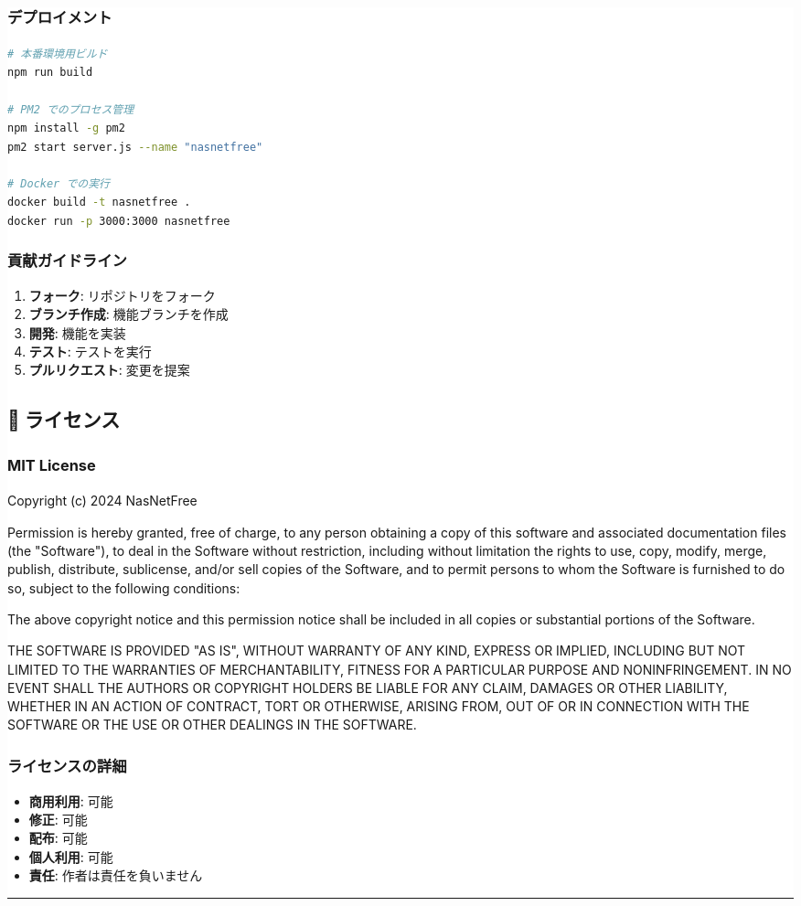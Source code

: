 ### デプロイメント
```bash
# 本番環境用ビルド
npm run build

# PM2 でのプロセス管理
npm install -g pm2
pm2 start server.js --name "nasnetfree"

# Docker での実行
docker build -t nasnetfree .
docker run -p 3000:3000 nasnetfree
```

### 貢献ガイドライン
1. **フォーク**: リポジトリをフォーク
2. **ブランチ作成**: 機能ブランチを作成
3. **開発**: 機能を実装
4. **テスト**: テストを実行
5. **プルリクエスト**: 変更を提案

## 📝 ライセンス

### MIT License

Copyright (c) 2024 NasNetFree

Permission is hereby granted, free of charge, to any person obtaining a copy
of this software and associated documentation files (the "Software"), to deal
in the Software without restriction, including without limitation the rights
to use, copy, modify, merge, publish, distribute, sublicense, and/or sell
copies of the Software, and to permit persons to whom the Software is
furnished to do so, subject to the following conditions:

The above copyright notice and this permission notice shall be included in all
copies or substantial portions of the Software.

THE SOFTWARE IS PROVIDED "AS IS", WITHOUT WARRANTY OF ANY KIND, EXPRESS OR
IMPLIED, INCLUDING BUT NOT LIMITED TO THE WARRANTIES OF MERCHANTABILITY,
FITNESS FOR A PARTICULAR PURPOSE AND NONINFRINGEMENT. IN NO EVENT SHALL THE
AUTHORS OR COPYRIGHT HOLDERS BE LIABLE FOR ANY CLAIM, DAMAGES OR OTHER
LIABILITY, WHETHER IN AN ACTION OF CONTRACT, TORT OR OTHERWISE, ARISING FROM,
OUT OF OR IN CONNECTION WITH THE SOFTWARE OR THE USE OR OTHER DEALINGS IN THE
SOFTWARE.

### ライセンスの詳細
- **商用利用**: 可能
- **修正**: 可能
- **配布**: 可能
- **個人利用**: 可能
- **責任**: 作者は責任を負いません

---